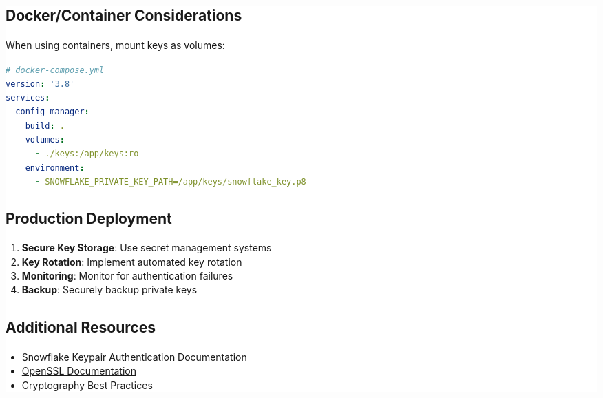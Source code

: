 ## Docker/Container Considerations

When using containers, mount keys as volumes:

```yaml
# docker-compose.yml
version: '3.8'
services:
  config-manager:
    build: .
    volumes:
      - ./keys:/app/keys:ro
    environment:
      - SNOWFLAKE_PRIVATE_KEY_PATH=/app/keys/snowflake_key.p8
```

## Production Deployment

1. **Secure Key Storage**: Use secret management systems
2. **Key Rotation**: Implement automated key rotation
3. **Monitoring**: Monitor for authentication failures
4. **Backup**: Securely backup private keys

## Additional Resources

- [Snowflake Keypair Authentication Documentation](https://docs.snowflake.com/en/user-guide/key-pair-auth.html)
- [OpenSSL Documentation](https://www.openssl.org/docs/)
- [Cryptography Best Practices](https://owasp.org/www-project-cryptographic-storage-cheat-sheet/) 